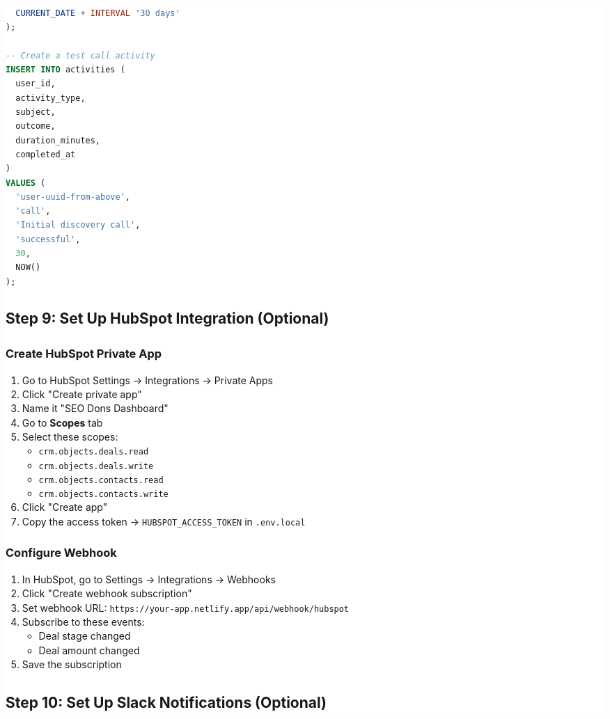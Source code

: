 ```sql
  CURRENT_DATE + INTERVAL '30 days'
);

-- Create a test call activity
INSERT INTO activities (
  user_id,
  activity_type,
  subject,
  outcome,
  duration_minutes,
  completed_at
)
VALUES (
  'user-uuid-from-above',
  'call',
  'Initial discovery call',
  'successful',
  30,
  NOW()
);
```

## Step 9: Set Up HubSpot Integration (Optional)

### Create HubSpot Private App

1. Go to HubSpot Settings → Integrations → Private Apps
2. Click "Create private app"
3. Name it "SEO Dons Dashboard"
4. Go to **Scopes** tab
5. Select these scopes:
   - `crm.objects.deals.read`
   - `crm.objects.deals.write`
   - `crm.objects.contacts.read`
   - `crm.objects.contacts.write`
6. Click "Create app"
7. Copy the access token → `HUBSPOT_ACCESS_TOKEN` in `.env.local`

### Configure Webhook

1. In HubSpot, go to Settings → Integrations → Webhooks
2. Click "Create webhook subscription"
3. Set webhook URL: `https://your-app.netlify.app/api/webhook/hubspot`
4. Subscribe to these events:
   - Deal stage changed
   - Deal amount changed
5. Save the subscription

## Step 10: Set Up Slack Notifications (Optional)
